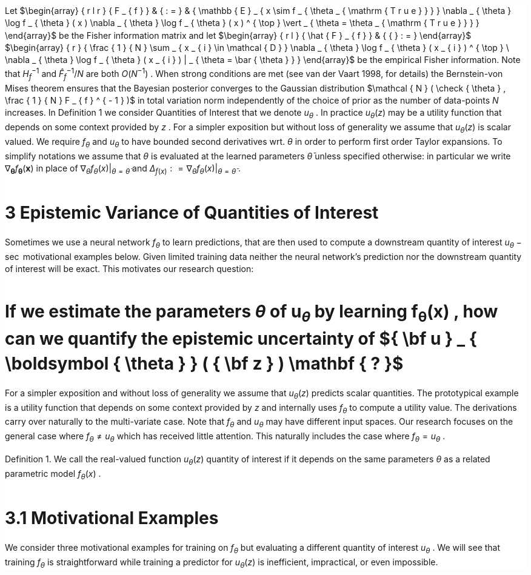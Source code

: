 Let $\begin{array} { r l r } { F _ { f } } & { : = } & { \mathbb { E } _ { x \sim f _ { \theta _ { \mathrm { T r u e } } } } \nabla _ { \theta } \log f _ { \theta } ( x ) \nabla _ { \theta } \log f _ { \theta } ( x ) ^ { \top } \vert _ { \theta = \theta _ { \mathrm { T r u e } } } } \end{array}$ be the Fisher information matrix and let $\begin{array} { r l } { \hat { F } _ { f } } & { { } : = } \end{array}$ $\begin{array} { r } { \frac { 1 } { N } \sum _ { x _ { i } \in \mathcal { D } } \nabla _ { \theta } \log f _ { \theta } ( x _ { i } ) ^ { \top } \ \nabla _ { \theta } \log f _ { \theta } ( x _ { i } ) | _ { \theta = \bar { \theta } } } \end{array}$ be the empirical Fisher information. Note that $H _ { f } ^ { - 1 }$ and $\hat { F } _ { f } ^ { - 1 } / N$ are both $O \left( N ^ { - 1 } \right)$ . When strong conditions are met (see van der Vaart 1998, for details) the Bernstein-von Mises theorem ensures that the Bayesian posterior converges to the Gaussian distribution $\mathcal { N } ( \check { \theta } , \frac { 1 } { N } F _ { f } ^ { - 1 } )$ in total variation norm independently of the choice of prior as the number of data-points $N$ increases. In Definition 1 we consider Quantities of Interest that we denote $u _ { \theta }$ . In practice $u _ { \theta } ( z )$ may be a utility function that depends on some context provided by $z$ . For a simpler exposition but without loss of generality we assume that $u _ { \theta } ( z )$ is scalar valued. We require $f _ { \theta }$ and $u _ { \theta }$ to have bounded second derivatives wrt. $\theta$ in order to perform first order Taylor expansions. To simplify notations we assume that $\theta$ is evaluated at the learned parameters $\bar { \theta }$ unless specified otherwise: in particular we write $\nabla _ { \boldsymbol { \theta } } f _ { \boldsymbol { \theta } } ( \boldsymbol { x } )$ in place of $\nabla _ { \theta } f _ { \theta } ( x ) | _ { \theta = \bar { \theta } }$ and $\Delta _ { f ( x ) } : = \nabla _ { \theta } f _ { \theta } ( x ) | _ { \theta = \bar { \theta } }$ .

# 3 Epistemic Variance of Quantities of Interest

Sometimes we use a neural network $f _ { \theta }$ to learn predictions, that are then used to compute a downstream quantity of interest $u _ { \theta } - \sec$ motivational examples below. Given limited training data neither the neural network’s prediction nor the downstream quantity of interest will be exact. This motivates our research question:

# If we estimate the parameters $\theta$ of $\mathbf { u } _ { \theta }$ by learning $\mathbf { f } _ { \boldsymbol { \theta } } ( \mathbf { x } )$ , how can we quantify the epistemic uncertainty of ${ \bf u } _ { \boldsymbol { \theta } } ( { \bf z } ) \mathbf { ? }$

For a simpler exposition and without loss of generality we assume that $u _ { \theta } ( z )$ predicts scalar quantities. The prototypical example is a utility function that depends on some context provided by $z$ and internally uses $f _ { \theta }$ to compute a utility value. The derivations carry over naturally to the multi-variate case. Note that $f _ { \theta }$ and $u _ { \theta }$ may have different input spaces. Our research focuses on the general case where $f _ { \theta } \neq u _ { \theta }$ which has received little attention. This naturally includes the case where $f _ { \theta } = u _ { \theta }$ .

Definition 1. We call the real-valued function $u _ { \theta } ( z )$ quantity of interest if it depends on the same parameters $\theta$ as a related parametric model $f _ { \theta } ( x )$ .

# 3.1 Motivational Examples

We consider three motivational examples for training on $f _ { \theta }$ but evaluating a different quantity of interest $u _ { \theta }$ . We will see that training $f _ { \theta }$ is straightforward while training a predictor for $u _ { \theta } ( z )$ is inefficient, impractical, or even impossible.
